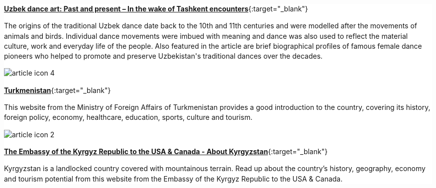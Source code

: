 [**Uzbek dance art: Past and present – In the wake of Tashkent encounters**](https://voicesoncentralasia.org/uzbek-dance-art-past-and-present-in-the-wake-of-tashkent-encounters/){:target="_blank"}

The origins of the traditional Uzbek dance date back to the 10th and 11th centuries and were modelled after the movements of animals and birds. Individual dance movements were imbued with meaning and dance was also used to reflect the material culture, work and everyday life of the people. Also featured in the article are brief biographical profiles of famous female dance pioneers who helped to promote and preserve Uzbekistan's traditional dances over the decades.

<img src="/images/resources/Article 4.jpg" alt="article icon 4" style="width:180px;" />

[**Turkmenistan**](https://www.mfa.gov.tm/en/articles?type=turkmenistan){:target="_blank"}

This website from the Ministry of Foreign Affairs of Turkmenistan provides a good introduction to the country, covering its history, foreign policy, economy, healthcare, education, sports, culture and tourism.

<img src="/images/resources/Article 2.jpg" alt="article icon 2" style="width:180px;" />

[**The Embassy of the Kyrgyz Republic to the USA & Canada - About Kyrgyzstan**](http://www.kgembassy.org/en/about-kyrgyzstan/){:target="_blank"}

Kyrgyzstan is a landlocked country covered with mountainous terrain. Read up about the country’s history, geography, economy and tourism potential from this website from the Embassy of the Kyrgyz Republic to the USA & Canada.